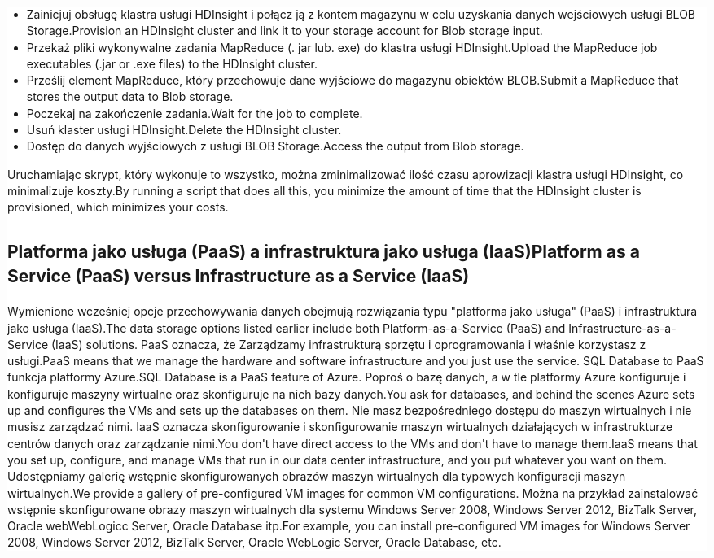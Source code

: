 - <span data-ttu-id="ff6a8-188">Zainicjuj obsługę klastra usługi HDInsight i połącz ją z kontem magazynu w celu uzyskania danych wejściowych usługi BLOB Storage.</span><span class="sxs-lookup"><span data-stu-id="ff6a8-188">Provision an HDInsight cluster and link it to your storage account for Blob storage input.</span></span>
- <span data-ttu-id="ff6a8-189">Przekaż pliki wykonywalne zadania MapReduce (. jar lub. exe) do klastra usługi HDInsight.</span><span class="sxs-lookup"><span data-stu-id="ff6a8-189">Upload the MapReduce job executables (.jar or .exe files) to the HDInsight cluster.</span></span>
- <span data-ttu-id="ff6a8-190">Prześlij element MapReduce, który przechowuje dane wyjściowe do magazynu obiektów BLOB.</span><span class="sxs-lookup"><span data-stu-id="ff6a8-190">Submit a MapReduce that stores the output data to Blob storage.</span></span>
- <span data-ttu-id="ff6a8-191">Poczekaj na zakończenie zadania.</span><span class="sxs-lookup"><span data-stu-id="ff6a8-191">Wait for the job to complete.</span></span>
- <span data-ttu-id="ff6a8-192">Usuń klaster usługi HDInsight.</span><span class="sxs-lookup"><span data-stu-id="ff6a8-192">Delete the HDInsight cluster.</span></span>
- <span data-ttu-id="ff6a8-193">Dostęp do danych wyjściowych z usługi BLOB Storage.</span><span class="sxs-lookup"><span data-stu-id="ff6a8-193">Access the output from Blob storage.</span></span>

<span data-ttu-id="ff6a8-194">Uruchamiając skrypt, który wykonuje to wszystko, można zminimalizować ilość czasu aprowizacji klastra usługi HDInsight, co minimalizuje koszty.</span><span class="sxs-lookup"><span data-stu-id="ff6a8-194">By running a script that does all this, you minimize the amount of time that the HDInsight cluster is provisioned, which minimizes your costs.</span></span>

<a id="paasiaas"></a>
## <a name="platform-as-a-service-paas-versus-infrastructure-as-a-service-iaas"></a><span data-ttu-id="ff6a8-195">Platforma jako usługa (PaaS) a infrastruktura jako usługa (IaaS)</span><span class="sxs-lookup"><span data-stu-id="ff6a8-195">Platform as a Service (PaaS) versus Infrastructure as a Service (IaaS)</span></span>

<span data-ttu-id="ff6a8-196">Wymienione wcześniej opcje przechowywania danych obejmują rozwiązania typu "platforma jako usługa" (PaaS) i infrastruktura jako usługa (IaaS).</span><span class="sxs-lookup"><span data-stu-id="ff6a8-196">The data storage options listed earlier include both Platform-as-a-Service (PaaS) and Infrastructure-as-a-Service (IaaS) solutions.</span></span> <span data-ttu-id="ff6a8-197">PaaS oznacza, że Zarządzamy infrastrukturą sprzętu i oprogramowania i właśnie korzystasz z usługi.</span><span class="sxs-lookup"><span data-stu-id="ff6a8-197">PaaS means that we manage the hardware and software infrastructure and you just use the service.</span></span> <span data-ttu-id="ff6a8-198">SQL Database to PaaS funkcja platformy Azure.</span><span class="sxs-lookup"><span data-stu-id="ff6a8-198">SQL Database is a PaaS feature of Azure.</span></span> <span data-ttu-id="ff6a8-199">Poproś o bazę danych, a w tle platformy Azure konfiguruje i konfiguruje maszyny wirtualne oraz skonfiguruje na nich bazy danych.</span><span class="sxs-lookup"><span data-stu-id="ff6a8-199">You ask for databases, and behind the scenes Azure sets up and configures the VMs and sets up the databases on them.</span></span> <span data-ttu-id="ff6a8-200">Nie masz bezpośredniego dostępu do maszyn wirtualnych i nie musisz zarządzać nimi. IaaS oznacza skonfigurowanie i skonfigurowanie maszyn wirtualnych działających w infrastrukturze centrów danych oraz zarządzanie nimi.</span><span class="sxs-lookup"><span data-stu-id="ff6a8-200">You don't have direct access to the VMs and don't have to manage them.IaaS means that you set up, configure, and manage VMs that run in our data center infrastructure, and you put whatever you want on them.</span></span> <span data-ttu-id="ff6a8-201">Udostępniamy galerię wstępnie skonfigurowanych obrazów maszyn wirtualnych dla typowych konfiguracji maszyn wirtualnych.</span><span class="sxs-lookup"><span data-stu-id="ff6a8-201">We provide a gallery of pre-configured VM images for common VM configurations.</span></span> <span data-ttu-id="ff6a8-202">Można na przykład zainstalować wstępnie skonfigurowane obrazy maszyn wirtualnych dla systemu Windows Server 2008, Windows Server 2012, BizTalk Server, Oracle webWebLogicc Server, Oracle Database itp.</span><span class="sxs-lookup"><span data-stu-id="ff6a8-202">For example, you can install pre-configured VM images for Windows Server 2008, Windows Server 2012, BizTalk Server, Oracle WebLogic Server, Oracle Database, etc.</span></span>

